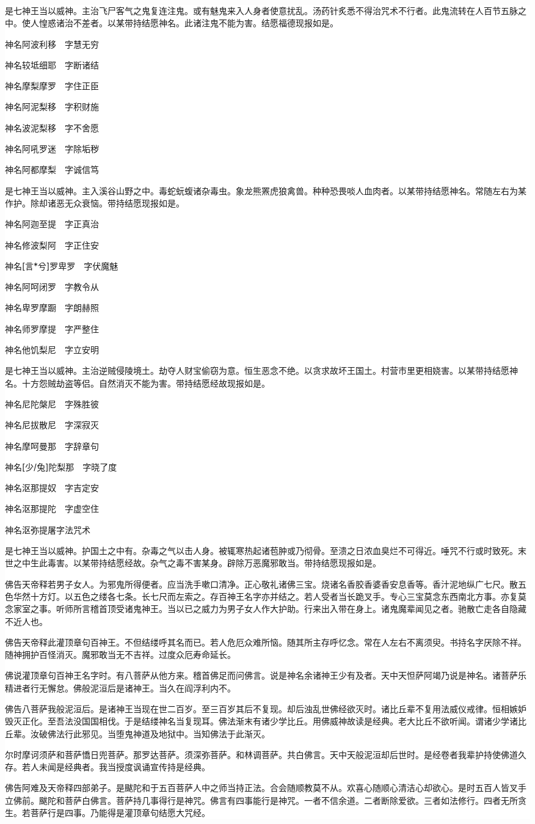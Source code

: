 是七神王当以威神。主治飞尸客气之鬼复连注鬼。或有魅鬼来入人身者使意扰乱。汤药针炙悉不得治咒术不行者。此鬼流转在人百节五脉之中。使人惶惑诸治不差者。以某带持结愿神名。此诸注鬼不能为害。结愿福德现报如是。

神名阿波利移　字慧无穷

神名较坻细耶　字断诸结

神名摩梨摩罗　字住正臣

神名阿泥梨移　字积财施

神名波泥梨移　字不舍愿

神名阿吼罗迷　字除垢秽

神名阿都摩梨　字诚信笃

是七神王当以威神。主入溪谷山野之中。毒蛇蚖蝮诸杂毒虫。象龙熊罴虎狼禽兽。种种恐畏啖人血肉者。以某带持结愿神名。常随左右为某作护。除却诸恶无众衰恼。带持结愿现报如是。

神名阿迦至提　字正真治

神名修波梨阿　字正住安

神名[言\*兮]罗卑罗　字伏魔魅

神名阿呵闭罗　字教令从

神名卑罗摩蹰　字朗赫照

神名师罗摩提　字严整住

神名他饥梨尼　字立安明

是七神王当以威神。主治逆贼侵陵境土。劫夺人财宝偷窃为意。恒生恶念不绝。以贪求故坏王国土。村营市里更相娆害。以某带持结愿神名。十方怨贼劫盗等侣。自然消灭不能为害。带持结愿经故现报如是。

神名尼陀槃尼　字殊胜彼

神名尼拔散尼　字深寂灭

神名摩呵曼那　字辞章句

神名[少/兔]陀梨那　字晓了度

神名沤那提奴　字吉定安

神名沤那提陀　字虚空住

神名沤弥提屠字法咒术

是七神王当以威神。护国土之中有。杂毒之气以击人身。被辄寒热起诸苞肿或乃彻骨。至溃之日浓血臭烂不可得近。唾咒不行或时致死。末世之中生此毒害。以某带持结愿经故。杂气之毒不害某身。辟除万恶魔邪敢当。带持结愿现报如是。

佛告天帝释若男子女人。为邪鬼所得便者。应当洗手嗽口清净。正心敬礼诸佛三宝。烧诸名香胶香婆香安息香等。香汁泥地纵广七尺。散五色华然十方灯。以五色之缕各七条。长七尺而左索之。存百神王名字亦并结之。若人受者当长跪叉手。专心三宝莫念东西南北方事。亦复莫念家室之事。听师所言稽首顶受诸鬼神王。当以已之威力为男子女人作大护助。行来出入带在身上。诸鬼魔辈闻见之者。驰散亡走各自隐藏不近人也。

佛告天帝释此灌顶章句百神王。不但结缕呼其名而已。若人危厄众难所恼。随其所主存呼忆念。常在人左右不离须臾。书持名字厌除不祥。随神拥护百怪消灭。魔邪敢当无不吉祥。过度众厄寿命延长。

佛说灌顶章句百神王名字时。有八菩萨从他方来。稽首佛足而问佛言。说是神名余诸神王少有及者。天中天怛萨阿竭乃说是神名。诸菩萨乐精进者行无懈怠。佛般泥洹后是诸神王。当久在阎浮利内不。

佛告八菩萨我般泥洹后。是诸神王当现在世二百岁。至三百岁其后不复现。却后浊乱世佛经欲灭时。诸比丘辈不复用法威仪戒律。恒相嫉妒毁灭正化。至吾法没国国相伐。于是结缕神名当复现耳。佛法渐末有诸少学比丘。用佛威神故读是经典。老大比丘不欲听闻。谓诸少学诸比丘辈。汝破佛法行此邪见。当堕鬼神道及地狱中。当知佛法于此渐灭。

尔时摩诃须萨和菩萨憍日兜菩萨。那罗达菩萨。须深弥菩萨。和林调菩萨。共白佛言。天中天般泥洹却后世时。是经卷者我辈护持使佛道久存。若人未闻是经典者。我当授度讽诵宣传持是经典。

佛告阿难及天帝释四部弟子。是颰陀和于五百菩萨人中之师当持正法。合会随顺教莫不从。欢喜心随顺心清洁心却欲心。是时五百人皆叉手立佛前。颰陀和菩萨白佛言。菩萨持几事得行是神咒。佛言有四事能行是神咒。一者不信余道。二者断除爱欲。三者如法修行。四者无所贪生。若菩萨行是四事。乃能得是灌顶章句结愿大咒经。
